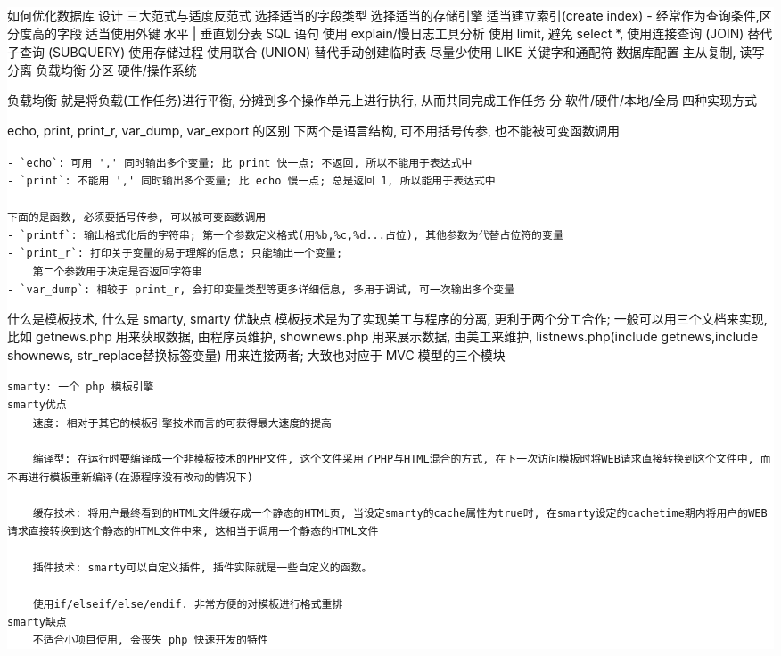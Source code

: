 如何优化数据库
    设计
        三大范式与适度反范式
        选择适当的字段类型
        选择适当的存储引擎
        适当建立索引(create index) - 经常作为查询条件,区分度高的字段
        适当使用外键
        水平 | 垂直划分表
    SQL 语句
        使用 explain/慢日志工具分析
        使用 limit, 避免 select *,
        使用连接查询 (JOIN) 替代子查询 (SUBQUERY)
        使用存储过程
        使用联合 (UNION) 替代手动创建临时表
        尽量少使用 LIKE 关键字和通配符
    数据库配置
        主从复制, 读写分离
        负载均衡
        分区
    硬件/操作系统

负载均衡
    就是将负载(工作任务)进行平衡, 分摊到多个操作单元上进行执行, 从而共同完成工作任务
    分 软件/硬件/本地/全局 四种实现方式

echo, print, print_r, var_dump, var_export 的区别
    下两个是语言结构, 可不用括号传参, 也不能被可变函数调用

    - `echo`: 可用 ',' 同时输出多个变量; 比 print 快一点; 不返回, 所以不能用于表达式中
    - `print`: 不能用 ',' 同时输出多个变量; 比 echo 慢一点; 总是返回 1, 所以能用于表达式中

    下面的是函数, 必须要括号传参, 可以被可变函数调用
    - `printf`: 输出格式化后的字符串; 第一个参数定义格式(用%b,%c,%d...占位), 其他参数为代替占位符的变量
    - `print_r`: 打印关于变量的易于理解的信息; 只能输出一个变量; 
        第二个参数用于决定是否返回字符串
    - `var_dump`: 相较于 print_r, 会打印变量类型等更多详细信息, 多用于调试, 可一次输出多个变量

什么是模板技术, 什么是 smarty, smarty 优缺点
    模板技术是为了实现美工与程序的分离, 更利于两个分工合作; 一般可以用三个文档来实现, 比如 getnews.php 用来获取数据, 由程序员维护, shownews.php 用来展示数据, 由美工来维护, listnews.php(include getnews,include shownews, str_replace替换标签变量) 用来连接两者; 大致也对应于 MVC 模型的三个模块

    smarty: 一个 php 模板引擎
    smarty优点
        速度: 相对于其它的模板引擎技术而言的可获得最大速度的提高

        编译型: 在运行时要编译成一个非模板技术的PHP文件, 这个文件采用了PHP与HTML混合的方式, 在下一次访问模板时将WEB请求直接转换到这个文件中, 而不再进行模板重新编译(在源程序没有改动的情况下)

        缓存技术: 将用户最终看到的HTML文件缓存成一个静态的HTML页, 当设定smarty的cache属性为true时, 在smarty设定的cachetime期内将用户的WEB请求直接转换到这个静态的HTML文件中来, 这相当于调用一个静态的HTML文件

        插件技术: smarty可以自定义插件, 插件实际就是一些自定义的函数。

        使用if/elseif/else/endif. 非常方便的对模板进行格式重排
    smarty缺点
        不适合小项目使用, 会丧失 php 快速开发的特性
